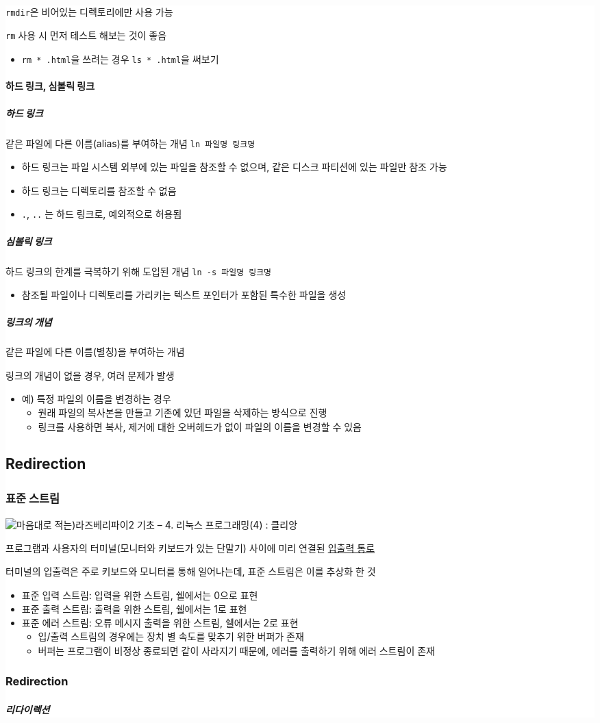 `rmdir`은 비어있는 디렉토리에만 사용 가능

`rm` 사용 시 먼저 테스트 해보는 것이 좋음

- `rm * .html`을 쓰려는 경우 `ls * .html`을 써보기

#### 하드 링크, 심볼릭 링크

##### 하드 링크

같은 파일에 다른 이름(alias)를 부여하는 개념 `ln 파일명 링크명`

- 하드 링크는 파일 시스템 외부에 있는 파일을 참조할 수 없으며, 같은 디스크 파티션에 있는 파일만 참조 가능

- 하드 링크는 디렉토리를 참조할 수 없음
- `.`, `..` 는 하드 링크로, 예외적으로 허용됨

##### 심볼릭 링크

하드 링크의 한계를 극복하기 위해 도입된 개념 `ln -s 파일명 링크명`

- 참조될 파일이나 디렉토리를 가리키는 텍스트 포인터가 포함된 특수한 파일을 생성

##### 링크의 개념

같은 파일에 다른 이름(별칭)을 부여하는 개념 

링크의 개념이 없을 경우, 여러 문제가 발생

- 예) 특정 파일의 이름을 변경하는 경우
  - 원래 파일의 복사본을 만들고 기존에 있던 파일을 삭제하는 방식으로 진행
  - 링크를 사용하면 복사, 제거에 대한 오버헤드가 없이 파일의 이름을 변경할 수 있음





## Redirection

### 표준 스트림

![마음대로 적는)라즈베리파이2 기초 – 4. 리눅스 프로그래밍(4) : 클리앙](https://scweeny.net/wp-content/uploads/2016/05/%EC%9D%B4%EB%AF%B8%EC%A7%80103.png)

프로그램과 사용자의 터미널(모니터와 키보드가 있는 단말기) 사이에 미리 연결된 <u>입출력 통로</u>

터미널의 입출력은 주로 키보드와 모니터를 통해 일어나는데, 표준 스트림은 이를 추상화 한 것

- 표준 입력 스트림: 입력을 위한 스트림, 쉘에서는 0으로 표현
- 표준 출력 스트림: 출력을 위한 스트림, 쉘에서는 1로 표현
- 표준 에러 스트림: 오류 메시지 출력을 위한 스트림, 쉘에서는 2로 표현
  - 입/출력 스트림의 경우에는 장치 별 속도를 맞추기 위한 버퍼가 존재
  - 버퍼는 프로그램이 비정상 종료되면 같이 사라지기 때문에, 에러를 출력하기 위해 에러 스트림이 존재



### Redirection

##### 리다이렉션
